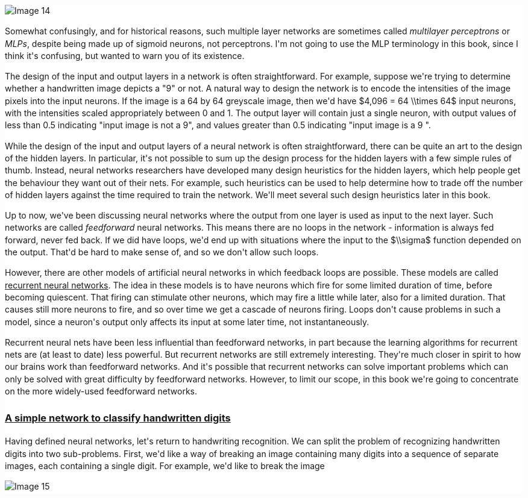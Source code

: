 ![Image 14](http://neuralnetworksanddeeplearning.com/images/tikz11.png)

Somewhat confusingly, and for historical reasons, such multiple layer networks are sometimes called _multilayer perceptrons_ or _MLPs_, despite being made up of sigmoid neurons, not perceptrons. I'm not going to use the MLP terminology in this book, since I think it's confusing, but wanted to warn you of its existence.

The design of the input and output layers in a network is often straightforward. For example, suppose we're trying to determine whether a handwritten image depicts a "9" or not. A natural way to design the network is to encode the intensities of the image pixels into the input neurons. If the image is a $64$ by $64$ greyscale image, then we'd have $4,096 = 64 \\times 64$ input neurons, with the intensities scaled appropriately between $0$ and $1$. The output layer will contain just a single neuron, with output values of less than $0.5$ indicating "input image is not a 9", and values greater than $0.5$ indicating "input image is a 9 ".

While the design of the input and output layers of a neural network is often straightforward, there can be quite an art to the design of the hidden layers. In particular, it's not possible to sum up the design process for the hidden layers with a few simple rules of thumb. Instead, neural networks researchers have developed many design heuristics for the hidden layers, which help people get the behaviour they want out of their nets. For example, such heuristics can be used to help determine how to trade off the number of hidden layers against the time required to train the network. We'll meet several such design heuristics later in this book.

Up to now, we've been discussing neural networks where the output from one layer is used as input to the next layer. Such networks are called _feedforward_ neural networks. This means there are no loops in the network - information is always fed forward, never fed back. If we did have loops, we'd end up with situations where the input to the $\\sigma$ function depended on the output. That'd be hard to make sense of, and so we don't allow such loops.

However, there are other models of artificial neural networks in which feedback loops are possible. These models are called [recurrent neural networks](http://en.wikipedia.org/wiki/Recurrent_neural_network). The idea in these models is to have neurons which fire for some limited duration of time, before becoming quiescent. That firing can stimulate other neurons, which may fire a little while later, also for a limited duration. That causes still more neurons to fire, and so over time we get a cascade of neurons firing. Loops don't cause problems in such a model, since a neuron's output only affects its input at some later time, not instantaneously.

Recurrent neural nets have been less influential than feedforward networks, in part because the learning algorithms for recurrent nets are (at least to date) less powerful. But recurrent networks are still extremely interesting. They're much closer in spirit to how our brains work than feedforward networks. And it's possible that recurrent networks can solve important problems which can only be solved with great difficulty by feedforward networks. However, to limit our scope, in this book we're going to concentrate on the more widely-used feedforward networks.

### [A simple network to classify handwritten digits](http://neuralnetworksanddeeplearning.com/chap1.html#a_simple_network_to_classify_handwritten_digits)

Having defined neural networks, let's return to handwriting recognition. We can split the problem of recognizing handwritten digits into two sub-problems. First, we'd like a way of breaking an image containing many digits into a sequence of separate images, each containing a single digit. For example, we'd like to break the image

![Image 15](http://neuralnetworksanddeeplearning.com/images/digits.png)
